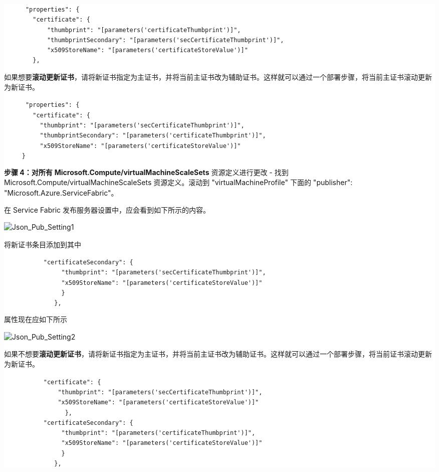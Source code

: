 
	      "properties": {
	        "certificate": {
	            "thumbprint": "[parameters('certificateThumbprint')]",
	            "thumbprintSecondary": "[parameters('secCertificateThumbprint')]",
	            "x509StoreName": "[parameters('certificateStoreValue')]"
	        },


如果想要**滚动更新证书**，请将新证书指定为主证书，并将当前主证书改为辅助证书。这样就可以通过一个部署步骤，将当前主证书滚动更新为新证书。


	      "properties": {
	        "certificate": {
	          "thumbprint": "[parameters('secCertificateThumbprint')]",
			  "thumbprintSecondary": "[parameters('certificateThumbprint')]",
	          "x509StoreName": "[parameters('certificateStoreValue')]"
	     }



**步骤 4：**对**所有** **Microsoft.Compute/virtualMachineScaleSets** 资源定义进行更改 - 找到 Microsoft.Compute/virtualMachineScaleSets 资源定义。滚动到 "virtualMachineProfile" 下面的 "publisher": "Microsoft.Azure.ServiceFabric"。

在 Service Fabric 发布服务器设置中，应会看到如下所示的内容。

![Json\_Pub\_Setting1][Json_Pub_Setting1]  


将新证书条目添加到其中


               "certificateSecondary": {
                    "thumbprint": "[parameters('secCertificateThumbprint')]",
                    "x509StoreName": "[parameters('certificateStoreValue')]"
                    }
                  },



属性现在应如下所示

![Json\_Pub\_Setting2][Json_Pub_Setting2]  


如果不想要**滚动更新证书**，请将新证书指定为主证书，并将当前主证书改为辅助证书。这样就可以通过一个部署步骤，将当前证书滚动更新为新证书。



               "certificate": {
                   "thumbprint": "[parameters('secCertificateThumbprint')]",
                   "x509StoreName": "[parameters('certificateStoreValue')]"
                     },
               "certificateSecondary": {
                    "thumbprint": "[parameters('certificateThumbprint')]",
                    "x509StoreName": "[parameters('certificateStoreValue')]"
                    }
                  },



[Delete_Swap_Cert]: ./media/service-fabric-cluster-security-update-certs-azure/SecurityConfigurations_09.PNG
[Add_Client_Cert]: ./media/service-fabric-cluster-security-update-certs-azure/SecurityConfigurations_13.PNG
[Json_Pub_Setting1]: ./media/service-fabric-cluster-security-update-certs-azure/SecurityConfigurations_14.PNG
[Json_Pub_Setting2]: ./media/service-fabric-cluster-security-update-certs-azure/SecurityConfigurations_15.PNG
[Json_Pub_Setting3]: ./media/service-fabric-cluster-security-update-certs-azure/SecurityConfigurations_16.PNG
[Json_Pub_Setting4]: ./media/service-fabric-cluster-security-update-certs-azure/SecurityConfigurations_17.PNG
[Json_Pub_Setting5]: ./media/service-fabric-cluster-security-update-certs-azure/SecurityConfigurations_18.PNG